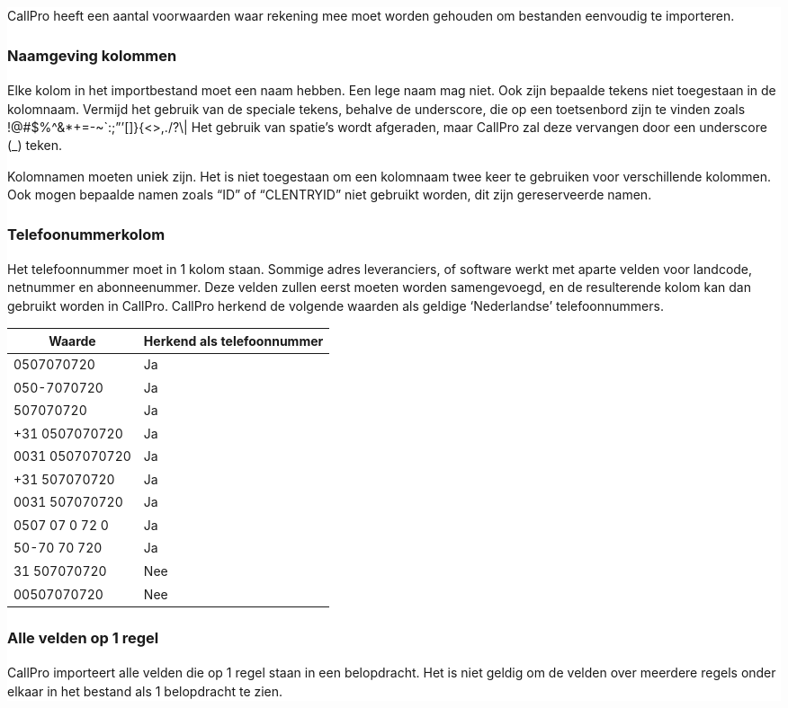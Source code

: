CallPro heeft een aantal voorwaarden waar rekening mee moet worden
gehouden om bestanden eenvoudig te importeren.

### Naamgeving kolommen

Elke kolom in het importbestand moet een naam hebben. Een lege naam mag
niet. Ook zijn bepaalde tekens niet toegestaan in de kolomnaam. Vermijd
het gebruik van de speciale tekens, behalve de underscore, die op een
toetsenbord zijn te vinden zoals \!@\#$%^&\*+=-\~\`:;”’\[\]}{\<\>,./?\\|
Het gebruik van spatie’s wordt afgeraden, maar CallPro zal deze
vervangen door een underscore (\_) teken.

Kolomnamen moeten uniek zijn. Het is niet toegestaan om een kolomnaam
twee keer te gebruiken voor verschillende kolommen. Ook mogen bepaalde
namen zoals “ID” of “CLENTRYID” niet gebruikt worden, dit zijn
gereserveerde namen.

### Telefoonummerkolom

Het telefoonnummer moet in 1 kolom staan. Sommige adres leveranciers, of
software werkt met aparte velden voor landcode, netnummer en
abonneenummer. Deze velden zullen eerst moeten worden samengevoegd, en
de resulterende kolom kan dan gebruikt worden in CallPro. CallPro
herkend de volgende waarden als geldige ‘Nederlandse’ telefoonnummers.

| Waarde          | Herkend als telefoonnummer |
| --------------- | -------------------------- |
| 0507070720      | Ja                         |
| 050-7070720     | Ja                         |
| 507070720       | Ja                         |
| \+31 0507070720 | Ja                         |
| 0031 0507070720 | Ja                         |
| \+31 507070720  | Ja                         |
| 0031 507070720  | Ja                         |
| 0507 07 0 72 0  | Ja                         |
| 50-70 70 720    | Ja                         |
| 31 507070720    | Nee                        |
| 00507070720     | Nee                        |

### Alle velden op 1 regel

CallPro importeert alle velden die op 1 regel staan in een belopdracht.
Het is niet geldig om de velden over meerdere regels onder elkaar in het
bestand als 1 belopdracht te zien.
